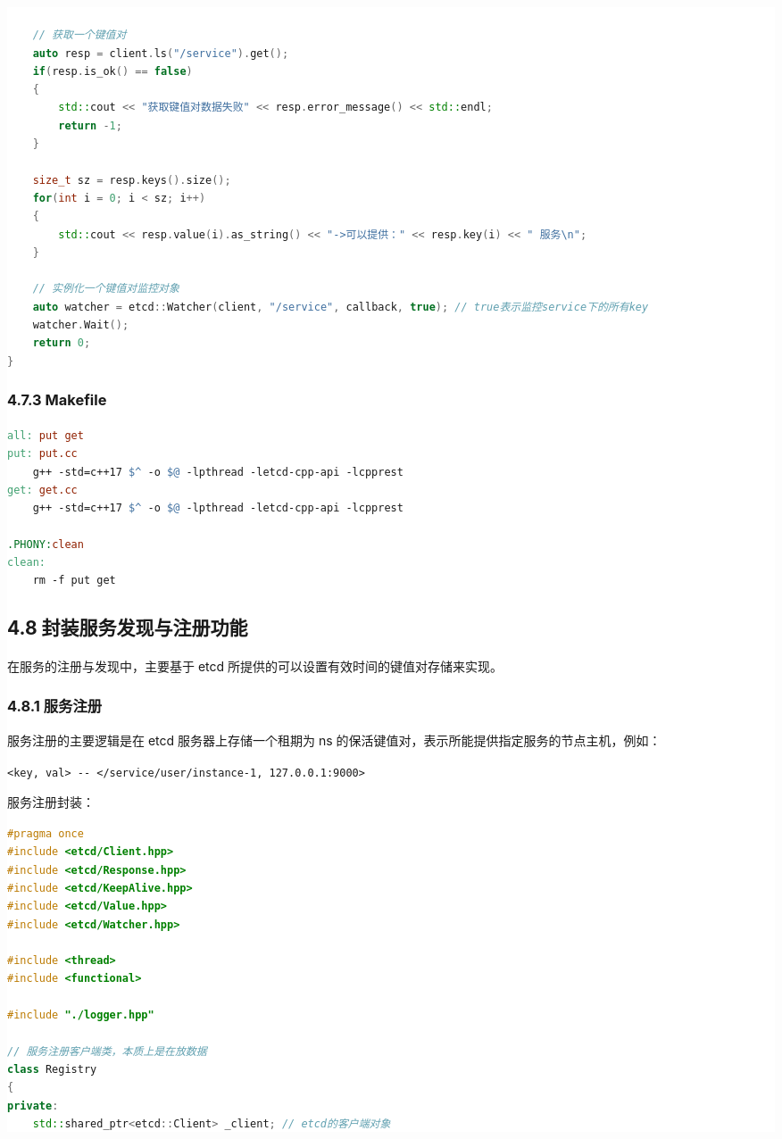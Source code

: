 ```cpp

    // 获取一个键值对
    auto resp = client.ls("/service").get();
    if(resp.is_ok() == false)
    {
        std::cout << "获取键值对数据失败" << resp.error_message() << std::endl;
        return -1;
    }

    size_t sz = resp.keys().size();
    for(int i = 0; i < sz; i++)
    {
        std::cout << resp.value(i).as_string() << "->可以提供：" << resp.key(i) << " 服务\n";
    }

    // 实例化一个键值对监控对象
    auto watcher = etcd::Watcher(client, "/service", callback, true); // true表示监控service下的所有key
    watcher.Wait();
    return 0;
}
```

### 4.7.3 Makefile

```makefile
all: put get
put: put.cc
	g++ -std=c++17 $^ -o $@ -lpthread -letcd-cpp-api -lcpprest
get: get.cc
	g++ -std=c++17 $^ -o $@ -lpthread -letcd-cpp-api -lcpprest

.PHONY:clean
clean:
	rm -f put get
```

## 4.8 封装服务发现与注册功能

在服务的注册与发现中，主要基于 etcd 所提供的可以设置有效时间的键值对存储来实现。

### 4.8.1 服务注册

服务注册的主要逻辑是在 etcd 服务器上存储一个租期为 ns 的保活键值对，表示所能提供指定服务的节点主机，例如：

`<key, val> -- </service/user/instance-1, 127.0.0.1:9000>`

服务注册封装：
```cpp
#pragma once
#include <etcd/Client.hpp>
#include <etcd/Response.hpp>
#include <etcd/KeepAlive.hpp>  
#include <etcd/Value.hpp>  
#include <etcd/Watcher.hpp>

#include <thread>
#include <functional>

#include "./logger.hpp"

// 服务注册客户端类，本质上是在放数据
class Registry
{
private:
    std::shared_ptr<etcd::Client> _client; // etcd的客户端对象
```